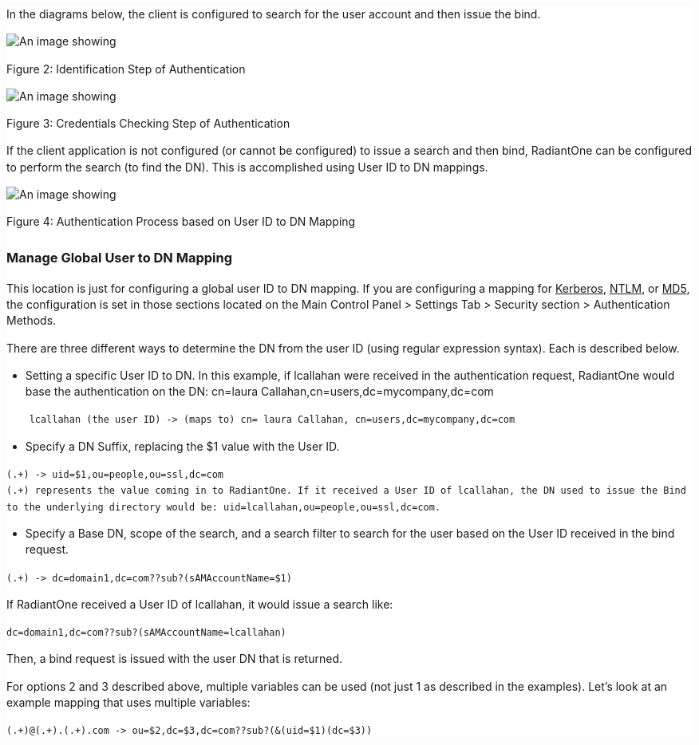 In the diagrams below, the client is configured to search for the user account and then issue the bind.

![An image showing ](Media/Image3.120.jpg)

Figure 2: Identification Step of Authentication

![An image showing ](Media/Image3.121.jpg)
 
Figure 3: Credentials Checking Step of Authentication

If the client application is not configured (or cannot be configured) to issue a search and then bind, RadiantOne can be configured to perform the search (to find the DN). This is accomplished using User ID to DN mappings.

![An image showing ](Media/Image3.122.jpg)
 
Figure 4: Authentication Process based on User ID to DN Mapping

### Manage Global User to DN Mapping

This location is just for configuring a global user ID to DN mapping. If you are configuring a mapping for [Kerberos](06-security#kerberos), [NTLM](06-security#ntlm), or [MD5](06-security#md5), the configuration is set in those sections located on the Main Control Panel > Settings Tab > Security section > Authentication Methods.

There are three different ways to determine the DN from the user ID (using regular expression syntax). Each is described below.

-	Setting a specific User ID to DN. In this example, if lcallahan were received in the authentication request, RadiantOne would base the authentication on the DN: cn=laura Callahan,cn=users,dc=mycompany,dc=com

`    lcallahan (the user ID) -> (maps to) cn= laura Callahan, cn=users,dc=mycompany,dc=com`

-	Specify a DN Suffix, replacing the $1 value with the User ID.

`(.+) -> uid=$1,ou=people,ou=ssl,dc=com` 
<br> `(.+) represents the value coming in to RadiantOne. If it received a User ID of lcallahan, the DN used to issue the Bind to the underlying directory would be: uid=lcallahan,ou=people,ou=ssl,dc=com.`

-	Specify a Base DN, scope of the search, and a search filter to search for the user based on the User ID received in the bind request.

`(.+) -> dc=domain1,dc=com??sub?(sAMAccountName=$1)`

If RadiantOne received a User ID of lcallahan, it would issue a search like:

`dc=domain1,dc=com??sub?(sAMAccountName=lcallahan)`

Then, a bind request is issued with the user DN that is returned.

For options 2 and 3 described above, multiple variables can be used (not just 1 as described in the examples). Let’s look at an example mapping that uses multiple variables:

`(.+)@(.+).(.+).com -> ou=$2,dc=$3,dc=com??sub?(&(uid=$1)(dc=$3))`
